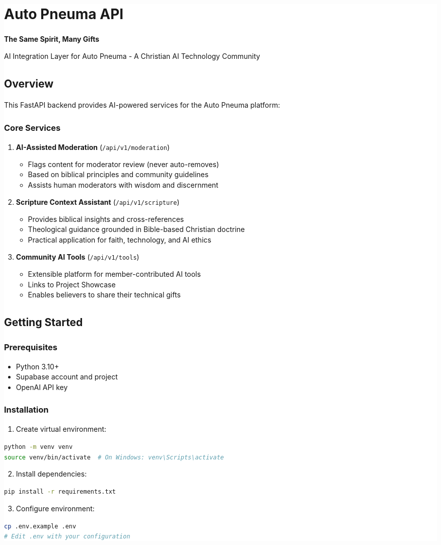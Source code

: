 # Auto Pneuma API

**The Same Spirit, Many Gifts**

AI Integration Layer for Auto Pneuma - A Christian AI Technology Community

## Overview

This FastAPI backend provides AI-powered services for the Auto Pneuma platform:

### Core Services

1. **AI-Assisted Moderation** (`/api/v1/moderation`)
   - Flags content for moderator review (never auto-removes)
   - Based on biblical principles and community guidelines
   - Assists human moderators with wisdom and discernment

2. **Scripture Context Assistant** (`/api/v1/scripture`)
   - Provides biblical insights and cross-references
   - Theological guidance grounded in Bible-based Christian doctrine
   - Practical application for faith, technology, and AI ethics

3. **Community AI Tools** (`/api/v1/tools`)
   - Extensible platform for member-contributed AI tools
   - Links to Project Showcase
   - Enables believers to share their technical gifts

## Getting Started

### Prerequisites

- Python 3.10+
- Supabase account and project
- OpenAI API key

### Installation

1. Create virtual environment:
```bash
python -m venv venv
source venv/bin/activate  # On Windows: venv\Scripts\activate
```

2. Install dependencies:
```bash
pip install -r requirements.txt
```

3. Configure environment:
```bash
cp .env.example .env
# Edit .env with your configuration
```
